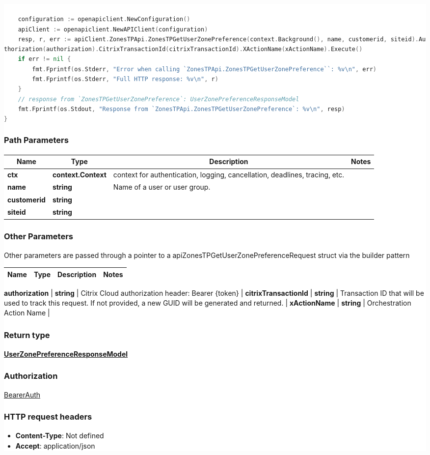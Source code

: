 ```go

    configuration := openapiclient.NewConfiguration()
    apiClient := openapiclient.NewAPIClient(configuration)
    resp, r, err := apiClient.ZonesTPApi.ZonesTPGetUserZonePreference(context.Background(), name, customerid, siteid).Authorization(authorization).CitrixTransactionId(citrixTransactionId).XActionName(xActionName).Execute()
    if err != nil {
        fmt.Fprintf(os.Stderr, "Error when calling `ZonesTPApi.ZonesTPGetUserZonePreference``: %v\n", err)
        fmt.Fprintf(os.Stderr, "Full HTTP response: %v\n", r)
    }
    // response from `ZonesTPGetUserZonePreference`: UserZonePreferenceResponseModel
    fmt.Fprintf(os.Stdout, "Response from `ZonesTPApi.ZonesTPGetUserZonePreference`: %v\n", resp)
}
```

### Path Parameters


Name | Type | Description  | Notes
------------- | ------------- | ------------- | -------------
**ctx** | **context.Context** | context for authentication, logging, cancellation, deadlines, tracing, etc.
**name** | **string** | Name of a user or user group. | 
**customerid** | **string** |  | 
**siteid** | **string** |  | 

### Other Parameters

Other parameters are passed through a pointer to a apiZonesTPGetUserZonePreferenceRequest struct via the builder pattern


Name | Type | Description  | Notes
------------- | ------------- | ------------- | -------------



 **authorization** | **string** | Citrix Cloud authorization header: Bearer {token} | 
 **citrixTransactionId** | **string** | Transaction ID that will be used to track this request. If not provided, a new GUID will be generated and returned. | 
 **xActionName** | **string** | Orchestration Action Name | 

### Return type

[**UserZonePreferenceResponseModel**](UserZonePreferenceResponseModel.md)

### Authorization

[BearerAuth](../README.md#BearerAuth)

### HTTP request headers

- **Content-Type**: Not defined
- **Accept**: application/json
